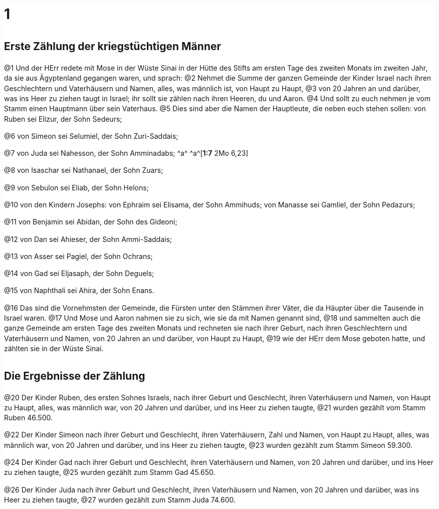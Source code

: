 # 1
## Erste Zählung der kriegstüchtigen Männer
@1 Und der HErr redete mit Mose in der Wüste Sinai in der Hütte des Stifts am ersten Tage des zweiten Monats im zweiten Jahr, da sie aus Ägyptenland gegangen waren, und sprach: @2 Nehmet die Summe der ganzen Gemeinde der Kinder Israel nach ihren Geschlechtern und Vaterhäusern und Namen, alles, was männlich ist, von Haupt zu Haupt, @3 von 20 Jahren an und darüber, was ins Heer zu ziehen taugt in Israel; ihr sollt sie zählen nach ihren Heeren, du und Aaron. @4 Und sollt zu euch nehmen je vom Stamm einen Hauptmann über sein Vaterhaus. @5 Dies sind aber die Namen der Hauptleute, die neben euch stehen sollen: von Ruben sei Elizur, der Sohn Sedeurs; 

@6 von Simeon sei Selumiel, der Sohn Zuri-Saddais; 

@7 von Juda sei Nahesson, der Sohn Amminadabs; ^a^ 
^a^[**1:7** 2Mo 6,23]

@8 von Isaschar sei Nathanael, der Sohn Zuars; 

@9 von Sebulon sei Eliab, der Sohn Helons; 

@10 von den Kindern Josephs: von Ephraim sei Elisama, der Sohn Ammihuds; von Manasse sei Gamliel, der Sohn Pedazurs; 

@11 von Benjamin sei Abidan, der Sohn des Gideoni; 

@12 von Dan sei Ahieser, der Sohn Ammi-Saddais; 

@13 von Asser sei Pagiel, der Sohn Ochrans; 

@14 von Gad sei Eljasaph, der Sohn Deguels; 

@15 von Naphthali sei Ahira, der Sohn Enans. 

@16 Das sind die Vornehmsten der Gemeinde, die Fürsten unter den Stämmen ihrer Väter, die da Häupter über die Tausende in Israel waren. @17 Und Mose und Aaron nahmen sie zu sich, wie sie da mit Namen genannt sind, @18 und sammelten auch die ganze Gemeinde am ersten Tage des zweiten Monats und rechneten sie nach ihrer Geburt, nach ihren Geschlechtern und Vaterhäusern und Namen, von 20 Jahren an und darüber, von Haupt zu Haupt, @19 wie der HErr dem Mose geboten hatte, und zählten sie in der Wüste Sinai. 

## Die Ergebnisse der Zählung
@20 Der Kinder Ruben, des ersten Sohnes Israels, nach ihrer Geburt und Geschlecht, ihren Vaterhäusern und Namen, von Haupt zu Haupt, alles, was männlich war, von 20 Jahren und darüber, und ins Heer zu ziehen taugte, @21 wurden gezählt vom Stamm Ruben 46.500. 

@22 Der Kinder Simeon nach ihrer Geburt und Geschlecht, ihren Vaterhäusern, Zahl und Namen, von Haupt zu Haupt, alles, was männlich war, von 20 Jahren und darüber, und ins Heer zu ziehen taugte, @23 wurden gezählt zum Stamm Simeon 59.300. 

@24 Der Kinder Gad nach ihrer Geburt und Geschlecht, ihren Vaterhäusern und Namen, von 20 Jahren und darüber, und ins Heer zu ziehen taugte, @25 wurden gezählt zum Stamm Gad 45.650. 

@26 Der Kinder Juda nach ihrer Geburt und Geschlecht, ihren Vaterhäusern und Namen, von 20 Jahren und darüber, was ins Heer zu ziehen taugte, @27 wurden gezählt zum Stamm Juda 74.600. 
